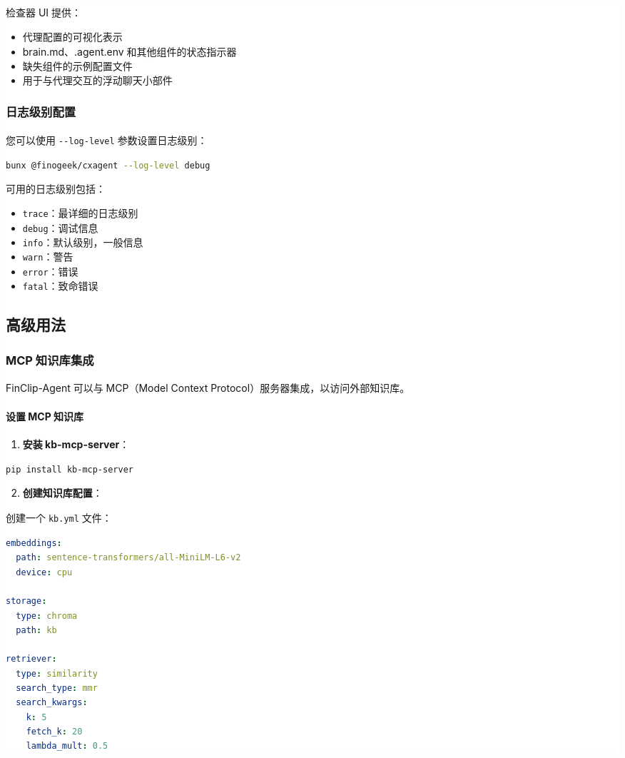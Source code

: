 检查器 UI 提供：

- 代理配置的可视化表示
- brain.md、.agent.env 和其他组件的状态指示器
- 缺失组件的示例配置文件
- 用于与代理交互的浮动聊天小部件

### 日志级别配置

您可以使用 `--log-level` 参数设置日志级别：

```bash
bunx @finogeek/cxagent --log-level debug
```

可用的日志级别包括：
- `trace`：最详细的日志级别
- `debug`：调试信息
- `info`：默认级别，一般信息
- `warn`：警告
- `error`：错误
- `fatal`：致命错误

## 高级用法

### MCP 知识库集成

FinClip-Agent 可以与 MCP（Model Context Protocol）服务器集成，以访问外部知识库。

#### 设置 MCP 知识库

1. **安装 kb-mcp-server**：

```bash
pip install kb-mcp-server
```

2. **创建知识库配置**：

创建一个 `kb.yml` 文件：

```yaml
embeddings:
  path: sentence-transformers/all-MiniLM-L6-v2
  device: cpu

storage:
  type: chroma
  path: kb

retriever:
  type: similarity
  search_type: mmr
  search_kwargs:
    k: 5
    fetch_k: 20
    lambda_mult: 0.5
```
